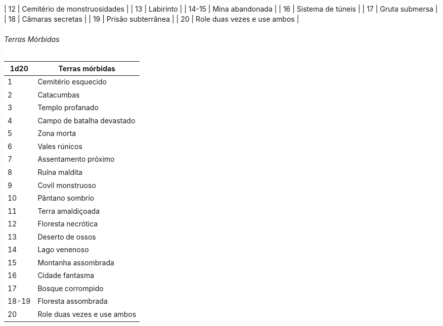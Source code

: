 | 12    | Cemitério de monstruosidades |
| 13    | Labirinto                    |
| 14-15 | Mina abandonada              |
| 16    | Sistema de túneis            |
| 17    | Gruta submersa               |
| 18    | Câmaras secretas             |
| 19    | Prisão subterrânea           |
| 20    | Role duas vezes e use ambos  |

###### Terras Mórbidas

| 1d20  | Terras mórbidas             |
| ----- | --------------------------- |
| 1     | Cemitério esquecido         |
| 2     | Catacumbas                  |
| 3     | Templo profanado            |
| 4     | Campo de batalha devastado  |
| 5     | Zona morta                  |
| 6     | Vales rúnicos               |
| 7     | Assentamento próximo        |
| 8     | Ruína maldita               |
| 9     | Covil monstruoso            |
| 10    | Pântano sombrio             |
| 11    | Terra amaldiçoada           |
| 12    | Floresta necrótica          |
| 13    | Deserto de ossos            |
| 14    | Lago venenoso               |
| 15    | Montanha assombrada         |
| 16    | Cidade fantasma             |
| 17    | Bosque corrompido           |
| 18-19 | Floresta assombrada         |
| 20    | Role duas vezes e use ambos |
